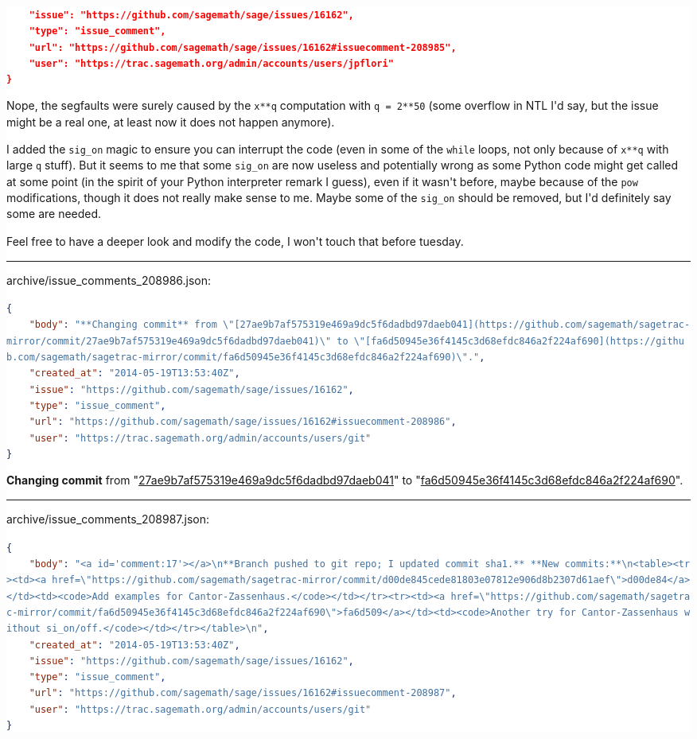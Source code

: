 ```json
    "issue": "https://github.com/sagemath/sage/issues/16162",
    "type": "issue_comment",
    "url": "https://github.com/sagemath/sage/issues/16162#issuecomment-208985",
    "user": "https://trac.sagemath.org/admin/accounts/users/jpflori"
}
```

<a id='comment:16'></a>
Nope, the segfaults were surely caused by the `x**q` computation with `q = 2**50` (some overflow in NTL I'd say, but the issue might be a real one, at least now it does not happen anymore).

I added the `sig_on` magic to ensure you can interrupt the code (even in some of the  `while` loops, not only because of `x**q` with large `q` stuff).
But it seems to me that some `sig_on` are now useless and potentially wrong as some Python code might get called at some point (in the spirit of your Python interpreter remark I guess), even if it wasn't before, maybe because of the `pow` modifications, though it does not really make sense to me.
Maybe some of the `sig_on` should be removed, but I'd definitely say some are needed.

Feel free to have a deeper look and modify the code, I won't touch that before tuesday.



---

archive/issue_comments_208986.json:
```json
{
    "body": "**Changing commit** from \"[27ae9b7af575319e469a9dc5f6dadbd97daeb041](https://github.com/sagemath/sagetrac-mirror/commit/27ae9b7af575319e469a9dc5f6dadbd97daeb041)\" to \"[fa6d50945e36f4145c3d68efdc846a2f224af690](https://github.com/sagemath/sagetrac-mirror/commit/fa6d50945e36f4145c3d68efdc846a2f224af690)\".",
    "created_at": "2014-05-19T13:53:40Z",
    "issue": "https://github.com/sagemath/sage/issues/16162",
    "type": "issue_comment",
    "url": "https://github.com/sagemath/sage/issues/16162#issuecomment-208986",
    "user": "https://trac.sagemath.org/admin/accounts/users/git"
}
```

**Changing commit** from "[27ae9b7af575319e469a9dc5f6dadbd97daeb041](https://github.com/sagemath/sagetrac-mirror/commit/27ae9b7af575319e469a9dc5f6dadbd97daeb041)" to "[fa6d50945e36f4145c3d68efdc846a2f224af690](https://github.com/sagemath/sagetrac-mirror/commit/fa6d50945e36f4145c3d68efdc846a2f224af690)".



---

archive/issue_comments_208987.json:
```json
{
    "body": "<a id='comment:17'></a>\n**Branch pushed to git repo; I updated commit sha1.** **New commits:**\n<table><tr><td><a href=\"https://github.com/sagemath/sagetrac-mirror/commit/d00de845cede81803e07812e906d8b2307d61aef\">d00de84</a></td><td><code>Add examples for Cantor-Zassenhaus.</code></td></tr><tr><td><a href=\"https://github.com/sagemath/sagetrac-mirror/commit/fa6d50945e36f4145c3d68efdc846a2f224af690\">fa6d509</a></td><td><code>Another try for Cantor-Zassenhaus without si_on/off.</code></td></tr></table>\n",
    "created_at": "2014-05-19T13:53:40Z",
    "issue": "https://github.com/sagemath/sage/issues/16162",
    "type": "issue_comment",
    "url": "https://github.com/sagemath/sage/issues/16162#issuecomment-208987",
    "user": "https://trac.sagemath.org/admin/accounts/users/git"
}
```
